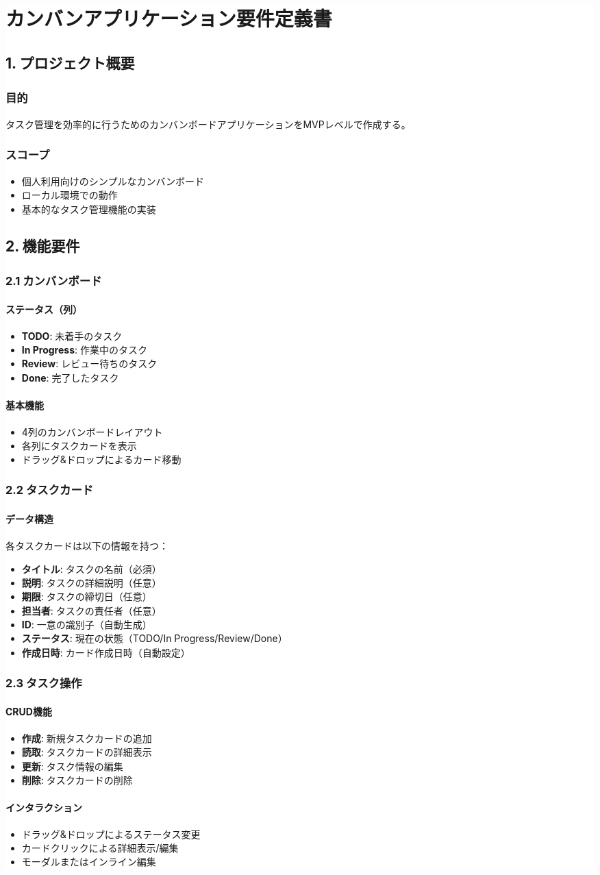 # カンバンアプリケーション要件定義書

## 1. プロジェクト概要

### 目的
タスク管理を効率的に行うためのカンバンボードアプリケーションをMVPレベルで作成する。

### スコープ
- 個人利用向けのシンプルなカンバンボード
- ローカル環境での動作
- 基本的なタスク管理機能の実装

## 2. 機能要件

### 2.1 カンバンボード

#### ステータス（列）
- **TODO**: 未着手のタスク
- **In Progress**: 作業中のタスク  
- **Review**: レビュー待ちのタスク
- **Done**: 完了したタスク

#### 基本機能
- 4列のカンバンボードレイアウト
- 各列にタスクカードを表示
- ドラッグ&ドロップによるカード移動

### 2.2 タスクカード

#### データ構造
各タスクカードは以下の情報を持つ：
- **タイトル**: タスクの名前（必須）
- **説明**: タスクの詳細説明（任意）
- **期限**: タスクの締切日（任意）
- **担当者**: タスクの責任者（任意）
- **ID**: 一意の識別子（自動生成）
- **ステータス**: 現在の状態（TODO/In Progress/Review/Done）
- **作成日時**: カード作成日時（自動設定）

### 2.3 タスク操作

#### CRUD機能
- **作成**: 新規タスクカードの追加
- **読取**: タスクカードの詳細表示
- **更新**: タスク情報の編集
- **削除**: タスクカードの削除

#### インタラクション
- ドラッグ&ドロップによるステータス変更
- カードクリックによる詳細表示/編集
- モーダルまたはインライン編集
